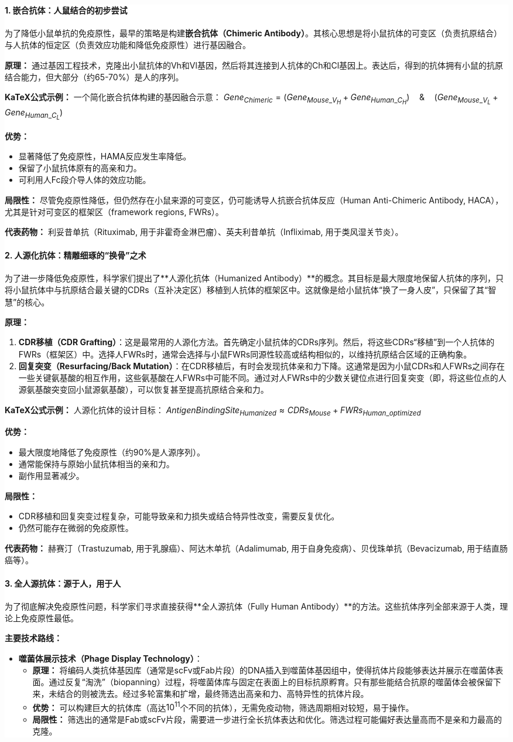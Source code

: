 #### 1. 嵌合抗体：人鼠结合的初步尝试

为了降低小鼠单抗的免疫原性，最早的策略是构建**嵌合抗体（Chimeric Antibody）**。其核心思想是将小鼠抗体的可变区（负责抗原结合）与人抗体的恒定区（负责效应功能和降低免疫原性）进行基因融合。

**原理：**
通过基因工程技术，克隆出小鼠抗体的Vh和Vl基因，然后将其连接到人抗体的Ch和Cl基因上。表达后，得到的抗体拥有小鼠的抗原结合能力，但大部分（约65-70%）是人的序列。

**KaTeX公式示例：**
一个简化嵌合抗体构建的基因融合示意：
$Gene_{Chimeric} = (Gene_{Mouse\_V_H} + Gene_{Human\_C_H}) \quad \& \quad (Gene_{Mouse\_V_L} + Gene_{Human\_C_L})$

**优势：**
*   显著降低了免疫原性，HAMA反应发生率降低。
*   保留了小鼠抗体原有的高亲和力。
*   可利用人Fc段介导人体的效应功能。

**局限性：**
尽管免疫原性降低，但仍然存在小鼠来源的可变区，仍可能诱导人抗嵌合抗体反应（Human Anti-Chimeric Antibody, HACA），尤其是针对可变区的框架区（framework regions, FWRs）。

**代表药物：** 利妥昔单抗（Rituximab, 用于非霍奇金淋巴瘤）、英夫利昔单抗（Infliximab, 用于类风湿关节炎）。

#### 2. 人源化抗体：精雕细琢的“换骨”之术

为了进一步降低免疫原性，科学家们提出了**人源化抗体（Humanized Antibody）**的概念。其目标是最大限度地保留人抗体的序列，只将小鼠抗体中与抗原结合最关键的CDRs（互补决定区）移植到人抗体的框架区中。这就像是给小鼠抗体“换了一身人皮”，只保留了其“智慧”的核心。

**原理：**
1.  **CDR移植（CDR Grafting）**：这是最常用的人源化方法。首先确定小鼠抗体的CDRs序列。然后，将这些CDRs“移植”到一个人抗体的FWRs（框架区）中。选择人FWRs时，通常会选择与小鼠FWRs同源性较高或结构相似的，以维持抗原结合区域的正确构象。
2.  **回复突变（Resurfacing/Back Mutation）**：在CDR移植后，有时会发现抗体亲和力下降。这通常是因为小鼠CDRs和人FWRs之间存在一些关键氨基酸的相互作用，这些氨基酸在人FWRs中可能不同。通过对人FWRs中的少数关键位点进行回复突变（即，将这些位点的人源氨基酸突变回小鼠源氨基酸），可以恢复甚至提高抗原结合亲和力。

**KaTeX公式示例：**
人源化抗体的设计目标：
$AntigenBindingSite_{Humanized} \approx CDRs_{Mouse} + FWRs_{Human\_optimized}$

**优势：**
*   最大限度地降低了免疫原性（约90%是人源序列）。
*   通常能保持与原始小鼠抗体相当的亲和力。
*   副作用显著减少。

**局限性：**
*   CDR移植和回复突变过程复杂，可能导致亲和力损失或结合特异性改变，需要反复优化。
*   仍然可能存在微弱的免疫原性。

**代表药物：** 赫赛汀（Trastuzumab, 用于乳腺癌）、阿达木单抗（Adalimumab, 用于自身免疫病）、贝伐珠单抗（Bevacizumab, 用于结直肠癌等）。

#### 3. 全人源抗体：源于人，用于人

为了彻底解决免疫原性问题，科学家们寻求直接获得**全人源抗体（Fully Human Antibody）**的方法。这些抗体序列全部来源于人类，理论上免疫原性最低。

**主要技术路线：**

*   **噬菌体展示技术（Phage Display Technology）**：
    *   **原理：** 将编码人类抗体基因库（通常是scFv或Fab片段）的DNA插入到噬菌体基因组中，使得抗体片段能够表达并展示在噬菌体表面。通过反复“淘洗”（biopanning）过程，将噬菌体库与固定在表面上的目标抗原孵育。只有那些能结合抗原的噬菌体会被保留下来，未结合的则被洗去。经过多轮富集和扩增，最终筛选出高亲和力、高特异性的抗体片段。
    *   **优势：** 可以构建巨大的抗体库（高达$10^{11}$个不同的抗体），无需免疫动物，筛选周期相对较短，易于操作。
    *   **局限性：** 筛选出的通常是Fab或scFv片段，需要进一步进行全长抗体表达和优化。筛选过程可能偏好表达量高而不是亲和力最高的克隆。
